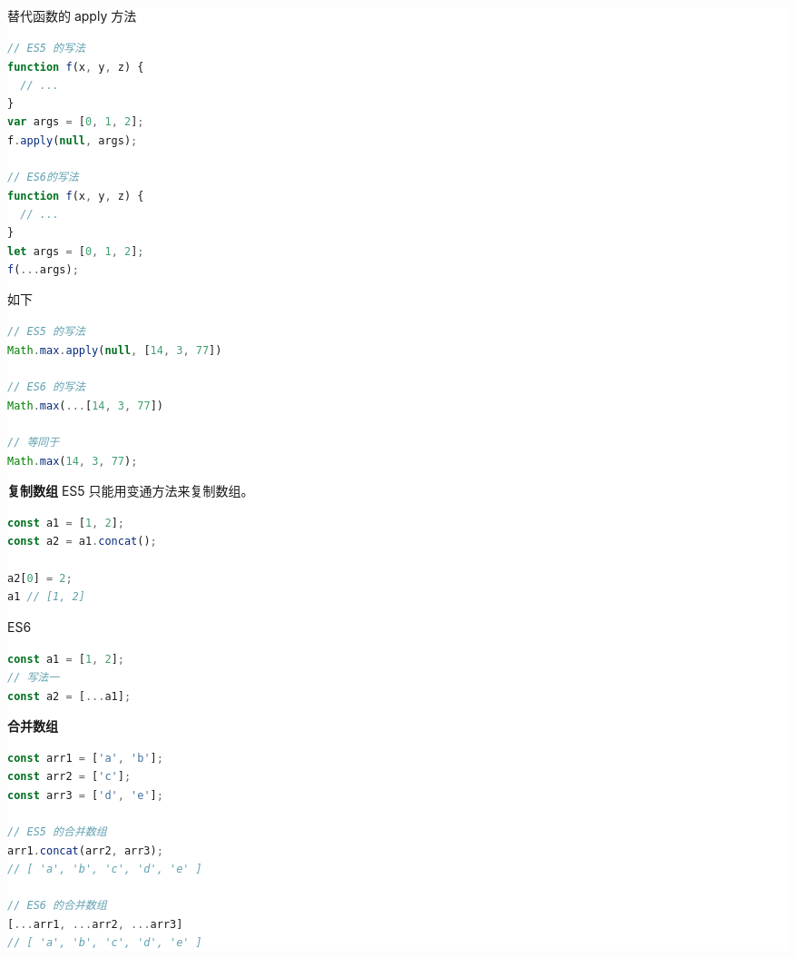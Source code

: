 替代函数的 apply 方法

```javascript
// ES5 的写法
function f(x, y, z) {
  // ...
}
var args = [0, 1, 2];
f.apply(null, args);

// ES6的写法
function f(x, y, z) {
  // ...
}
let args = [0, 1, 2];
f(...args);
```
如下

```javascript
// ES5 的写法
Math.max.apply(null, [14, 3, 77])

// ES6 的写法
Math.max(...[14, 3, 77])

// 等同于
Math.max(14, 3, 77);
```

**复制数组**
ES5 只能用变通方法来复制数组。
```javascript
const a1 = [1, 2];
const a2 = a1.concat();

a2[0] = 2;
a1 // [1, 2]
```
ES6
```javascript
const a1 = [1, 2];
// 写法一
const a2 = [...a1];
```
**合并数组**

```javascript
const arr1 = ['a', 'b'];
const arr2 = ['c'];
const arr3 = ['d', 'e'];

// ES5 的合并数组
arr1.concat(arr2, arr3);
// [ 'a', 'b', 'c', 'd', 'e' ]

// ES6 的合并数组
[...arr1, ...arr2, ...arr3]
// [ 'a', 'b', 'c', 'd', 'e' ]
```


  [mySymbol]: 'Hello!'